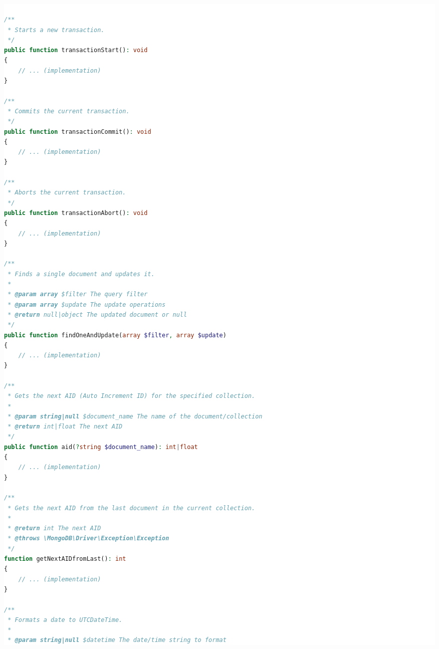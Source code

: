 ```php

/**
 * Starts a new transaction.
 */
public function transactionStart(): void
{
    // ... (implementation)
}

/**
 * Commits the current transaction.
 */
public function transactionCommit(): void
{
    // ... (implementation)
}

/**
 * Aborts the current transaction.
 */
public function transactionAbort(): void
{
    // ... (implementation)
}

/**
 * Finds a single document and updates it.
 * 
 * @param array $filter The query filter
 * @param array $update The update operations
 * @return null|object The updated document or null
 */
public function findOneAndUpdate(array $filter, array $update)
{
    // ... (implementation)
}

/**
 * Gets the next AID (Auto Increment ID) for the specified collection.
 * 
 * @param string|null $document_name The name of the document/collection
 * @return int|float The next AID
 */
public function aid(?string $document_name): int|float
{
    // ... (implementation)
}

/**
 * Gets the next AID from the last document in the current collection.
 * 
 * @return int The next AID
 * @throws \MongoDB\Driver\Exception\Exception
 */
function getNextAIDfromLast(): int
{
    // ... (implementation)
}

/**
 * Formats a date to UTCDateTime.
 * 
 * @param string|null $datetime The date/time string to format
```